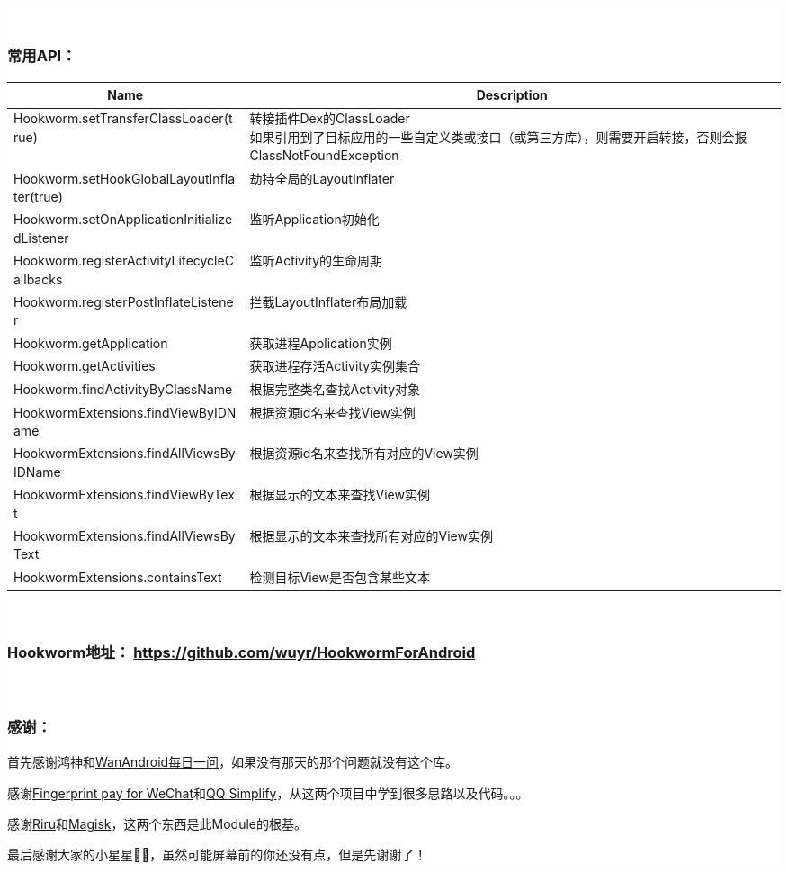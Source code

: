 <br/>

### 常用API：

|Name|Description|
|------|-----------|
|Hookworm.setTransferClassLoader(true)|转接插件Dex的ClassLoader<br/>如果引用到了目标应用的一些自定义类或接口（或第三方库），则需要开启转接，否则会报ClassNotFoundException|
|Hookworm.setHookGlobalLayoutInflater(true)|劫持全局的LayoutInflater|
|Hookworm.setOnApplicationInitializedListener|监听Application初始化|
|Hookworm.registerActivityLifecycleCallbacks|监听Activity的生命周期|
|Hookworm.registerPostInflateListener|拦截LayoutInflater布局加载|
|Hookworm.getApplication|获取进程Application实例|
|Hookworm.getActivities|获取进程存活Activity实例集合|
|Hookworm.findActivityByClassName|根据完整类名查找Activity对象|
|HookwormExtensions.findViewByIDName|根据资源id名来查找View实例|
|HookwormExtensions.findAllViewsByIDName|根据资源id名来查找所有对应的View实例|
|HookwormExtensions.findViewByText|根据显示的文本来查找View实例|
|HookwormExtensions.findAllViewsByText|根据显示的文本来查找所有对应的View实例|
|HookwormExtensions.containsText|检测目标View是否包含某些文本|

<br/>

### Hookworm地址： <https://github.com/wuyr/HookwormForAndroid>

<br/>

### 感谢：
首先感谢鸿神和[WanAndroid每日一问](https://wanandroid.com/wenda)，如果没有那天的那个问题就没有这个库。

感谢[Fingerprint pay for WeChat](https://github.com/eritpchy/Fingerprint-pay-magisk-wechat)和[QQ Simplify](https://github.com/Kr328/Riru-QQSimplify)，从这两个项目中学到很多思路以及代码。。。

感谢[Riru](https://github.com/RikkaApps/Riru)和[Magisk](https://github.com/topjohnwu/Magisk)，这两个东西是此Module的根基。

最后感谢大家的小星星🌟🌟，虽然可能屏幕前的你还没有点，但是先谢谢了！
